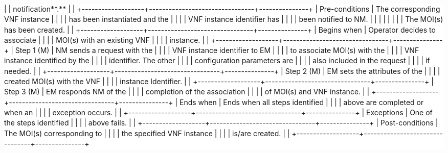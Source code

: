 |                   | notification**.**              |               |
+-------------------+--------------------------------+---------------+
| Pre-conditions    | The corresponding VNF instance |               |
|                   | has been instantiated and the  |               |
|                   | VNF instance identifier has    |               |
|                   | been notified to NM.           |               |
|                   |                                |               |
|                   | The MOI(s) has been created.   |               |
+-------------------+--------------------------------+---------------+
| Begins when       | Operator decides to associate  |               |
|                   | MOI(s) with an existing VNF    |               |
|                   | instance.                      |               |
+-------------------+--------------------------------+---------------+
| Step 1 (M)        | NM sends a request with the    |               |
|                   | VNF instance identifier to EM  |               |
|                   | to associate MOI(s) with the   |               |
|                   | VNF instance identified by the |               |
|                   | identifier. The other          |               |
|                   | configuration parameters are   |               |
|                   | also included in the request   |               |
|                   | if needed.                     |               |
+-------------------+--------------------------------+---------------+
| Step 2 (M)        | EM sets the attributes of the  |               |
|                   | created MOI(s) with the VNF    |               |
|                   | instance Identifier.           |               |
+-------------------+--------------------------------+---------------+
| Step 3 (M)        | EM responds NM of the          |               |
|                   | completion of the association  |               |
|                   | of MOI(s) and VNF instance.    |               |
+-------------------+--------------------------------+---------------+
| Ends when         | Ends when all steps identified |               |
|                   | above are completed or when an |               |
|                   | exception occurs.              |               |
+-------------------+--------------------------------+---------------+
| Exceptions        | One of the steps identified    |               |
|                   | above fails.                   |               |
+-------------------+--------------------------------+---------------+
| Post-conditions   | The MOI(s) corresponding to    |               |
|                   | the specified VNF instance     |               |
|                   | is/are created.                |               |
+-------------------+--------------------------------+---------------+